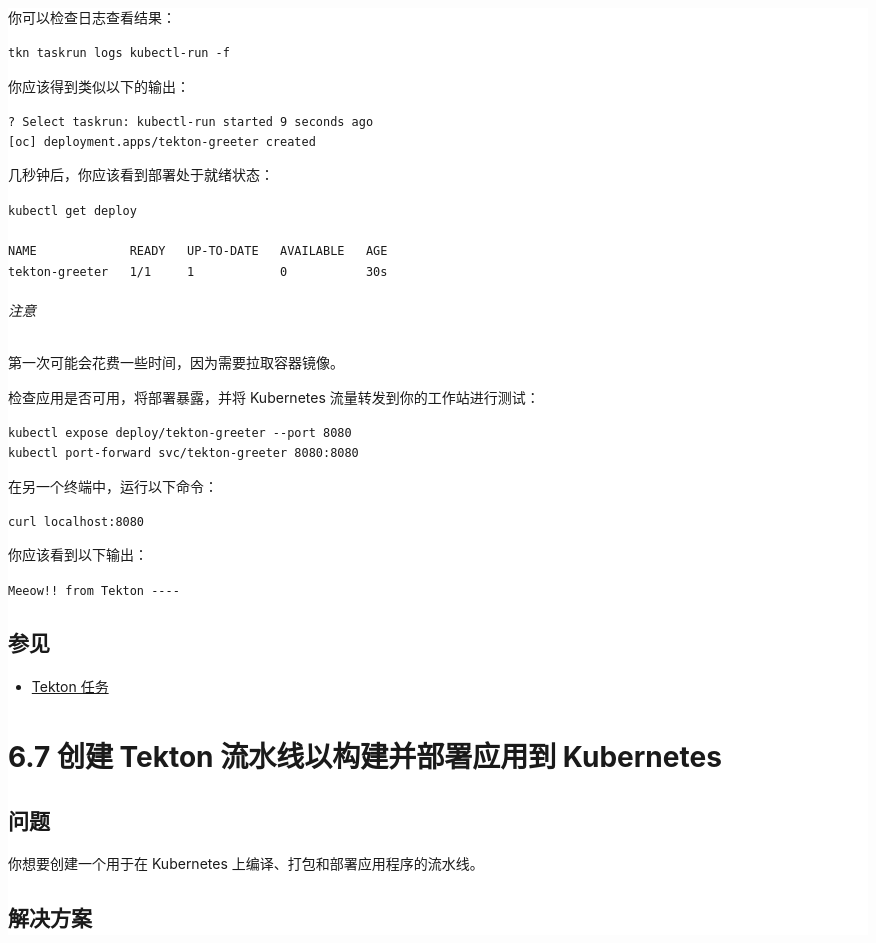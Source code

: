 你可以检查日志查看结果：

```
tkn taskrun logs kubectl-run -f
```

你应该得到类似以下的输出：

```
? Select taskrun: kubectl-run started 9 seconds ago
[oc] deployment.apps/tekton-greeter created
```

几秒钟后，你应该看到部署处于就绪状态：

```
kubectl get deploy

NAME             READY   UP-TO-DATE   AVAILABLE   AGE
tekton-greeter   1/1     1            0           30s
```

###### 注意

第一次可能会花费一些时间，因为需要拉取容器镜像。

检查应用是否可用，将部署暴露，并将 Kubernetes 流量转发到你的工作站进行测试：

```
kubectl expose deploy/tekton-greeter --port 8080
kubectl port-forward svc/tekton-greeter 8080:8080
```

在另一个终端中，运行以下命令：

```
curl localhost:8080
```

你应该看到以下输出：

```
Meeow!! from Tekton ----
```

## 参见

+   [Tekton 任务](https://oreil.ly/YlIZI)

# 6.7 创建 Tekton 流水线以构建并部署应用到 Kubernetes

## 问题

你想要创建一个用于在 Kubernetes 上编译、打包和部署应用程序的流水线。

## 解决方案

